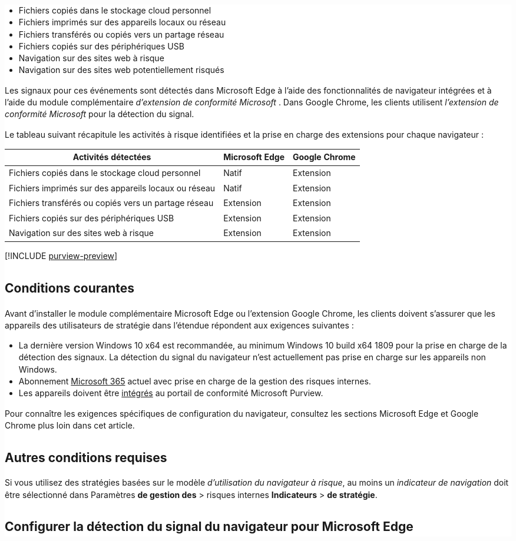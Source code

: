 - Fichiers copiés dans le stockage cloud personnel
- Fichiers imprimés sur des appareils locaux ou réseau
- Fichiers transférés ou copiés vers un partage réseau
- Fichiers copiés sur des périphériques USB
- Navigation sur des sites web à risque
- Navigation sur des sites web potentiellement risqués

Les signaux pour ces événements sont détectés dans Microsoft Edge à l’aide des fonctionnalités de navigateur intégrées et à l’aide du module complémentaire *d’extension de conformité Microsoft* . Dans Google Chrome, les clients utilisent *l’extension de conformité Microsoft* pour la détection du signal.

Le tableau suivant récapitule les activités à risque identifiées et la prise en charge des extensions pour chaque navigateur :

| **Activités détectées** | **Microsoft Edge** | **Google Chrome** |
| ----------------------- | ------------------ | ----------------- |
| Fichiers copiés dans le stockage cloud personnel | Natif  | Extension  |
| Fichiers imprimés sur des appareils locaux ou réseau | Natif | Extension |
| Fichiers transférés ou copiés vers un partage réseau | Extension  | Extension  |
| Fichiers copiés sur des périphériques USB | Extension   | Extension    |
| Navigation sur des sites web à risque     | Extension   | Extension    |

[!INCLUDE [purview-preview](../includes/purview-preview.md)]

## <a name="common-requirements"></a>Conditions courantes

Avant d’installer le module complémentaire Microsoft Edge ou l’extension Google Chrome, les clients doivent s’assurer que les appareils des utilisateurs de stratégie dans l’étendue répondent aux exigences suivantes :

- La dernière version Windows 10 x64 est recommandée, au minimum Windows 10 build x64 1809 pour la prise en charge de la détection des signaux. La détection du signal du navigateur n’est actuellement pas prise en charge sur les appareils non Windows.
- Abonnement [Microsoft 365](/microsoft-365/compliance/insider-risk-management-configure#subscriptions-and-licensing) actuel avec prise en charge de la gestion des risques internes.
- Les appareils doivent être [intégrés](/microsoft-365/compliance/insider-risk-management-settings#enable-device-indicators-and-onboard-devices) au portail de conformité Microsoft Purview.

Pour connaître les exigences spécifiques de configuration du navigateur, consultez les sections Microsoft Edge et Google Chrome plus loin dans cet article.

## <a name="additional-requirements"></a>Autres conditions requises 

Si vous utilisez des stratégies basées sur le modèle *d’utilisation du navigateur à risque*, au moins un *indicateur de navigation* doit être sélectionné dans Paramètres **de gestion des** >  risques internes **Indicateurs** > **de stratégie**.

## <a name="configure-browser-signal-detection-for-microsoft-edge"></a>Configurer la détection du signal du navigateur pour Microsoft Edge
